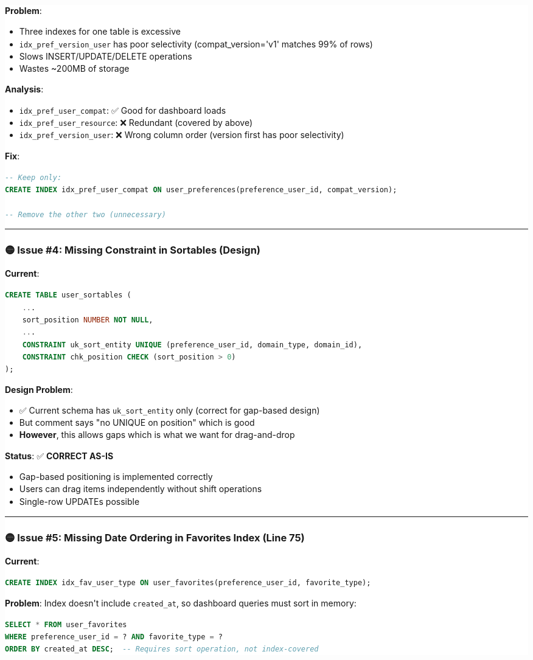 **Problem**:
- Three indexes for one table is excessive
- `idx_pref_version_user` has poor selectivity (compat_version='v1' matches 99% of rows)
- Slows INSERT/UPDATE/DELETE operations
- Wastes ~200MB of storage

**Analysis**:
- `idx_pref_user_compat`: ✅ Good for dashboard loads
- `idx_pref_user_resource`: ❌ Redundant (covered by above)
- `idx_pref_version_user`: ❌ Wrong column order (version first has poor selectivity)

**Fix**:
```sql
-- Keep only:
CREATE INDEX idx_pref_user_compat ON user_preferences(preference_user_id, compat_version);

-- Remove the other two (unnecessary)
```

---

### 🟡 Issue #4: Missing Constraint in Sortables (Design)

**Current**:
```sql
CREATE TABLE user_sortables (
    ...
    sort_position NUMBER NOT NULL,
    ...
    CONSTRAINT uk_sort_entity UNIQUE (preference_user_id, domain_type, domain_id),
    CONSTRAINT chk_position CHECK (sort_position > 0)
);
```

**Design Problem**:
- ✅ Current schema has `uk_sort_entity` only (correct for gap-based design)
- But comment says "no UNIQUE on position" which is good
- **However**, this allows gaps which is what we want for drag-and-drop

**Status**: ✅ **CORRECT AS-IS**
- Gap-based positioning is implemented correctly
- Users can drag items independently without shift operations
- Single-row UPDATEs possible

---

### 🟡 Issue #5: Missing Date Ordering in Favorites Index (Line 75)

**Current**:
```sql
CREATE INDEX idx_fav_user_type ON user_favorites(preference_user_id, favorite_type);
```

**Problem**: Index doesn't include `created_at`, so dashboard queries must sort in memory:
```sql
SELECT * FROM user_favorites
WHERE preference_user_id = ? AND favorite_type = ?
ORDER BY created_at DESC;  -- Requires sort operation, not index-covered
```
